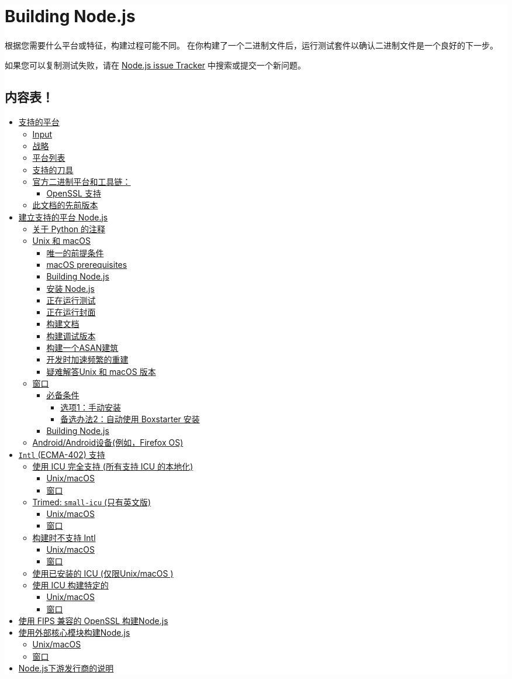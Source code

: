 # Building Node.js

根据您需要什么平台或特征，构建过程可能不同。 在你构建了一个二进制文件后，运行测试套件以确认二进制文件是一个良好的下一步。

如果您可以复制测试失败，请在 [Node.js issue Tracker](https://github.com/nodejs/node/issues) 中搜索或提交一个新问题。

## 内容表！

* [支持的平台](#supported-platforms)
  * [Input](#input)
  * [战略](#strategy)
  * [平台列表](#platform-list)
  * [支持的刀具](#supported-toolchains)
  * [官方二进制平台和工具链：](#official-binary-platforms-and-toolchains)
    * [OpenSSL 支持](#openssl-asm-support)
  * [此文档的先前版本](#previous-versions-of-this-document)
* [建立支持的平台 Node.js](#building-nodejs-on-supported-platforms)
  * [关于 Python 的注释](#note-about-python)
  * [Unix 和 macOS](#unix-and-macos)
    * [唯一的前提条件](#unix-prerequisites)
    * [macOS prerequisites](#macos-prerequisites)
    * [Building Node.js](#building-nodejs-1)
    * [安装 Node.js](#installing-nodejs)
    * [正在运行测试](#running-tests)
    * [正在运行封面](#running-coverage)
    * [构建文档](#building-the-documentation)
    * [构建调试版本](#building-a-debug-build)
    * [构建一个ASAN建筑](#building-an-asan-build)
    * [开发时加速频繁的重建](#speeding-up-frequent-rebuilds-when-developing)
    * [疑难解答Unix 和 macOS 版本](#troubleshooting-unix-and-macos-builds)
  * [窗口](#windows)
    * [必备条件](#prerequisites)
      * [选项1：手动安装](#option-1-manual-install)
      * [备选办法2：自动使用 Boxstarter 安装](#option-2-automated-install-with-boxstarter)
    * [Building Node.js](#building-nodejs-2)
  * [Android/Android设备(例如，Firefox OS)](#androidandroid-based-devices-eg-firefox-os)
* [`Intl` (ECMA-402) 支持](#intl-ecma-402-support)
  * [使用 ICU 完全支持 (所有支持 ICU 的本地化)](#build-with-full-icu-support-all-locales-supported-by-icu)
    * [Unix/macOS](#unixmacos)
    * [窗口](#windows-1)
  * [Trimed: `small-icu` (只有英文版)](#trimmed-small-icu-english-only-support)
    * [Unix/macOS](#unixmacos-1)
    * [窗口](#windows-2)
  * [构建时不支持 Intl](#building-without-intl-support)
    * [Unix/macOS](#unixmacos-2)
    * [窗口](#windows-3)
  * [使用已安装的 ICU (仅限Unix/macOS )](#use-existing-installed-icu-unixmacos-only)
  * [使用 ICU 构建特定的](#build-with-a-specific-icu)
    * [Unix/macOS](#unixmacos-3)
    * [窗口](#windows-4)
* [使用 FIPS 兼容的 OpenSSL 构建Node.js](#building-nodejs-with-fips-compliant-openssl)
* [使用外部核心模块构建Node.js](#building-nodejs-with-external-core-modules)
  * [Unix/macOS](#unixmacos-4)
  * [窗口](#windows-5)
* [Node.js下游发行商的说明](#note-for-downstream-distributors-of-nodejs)
